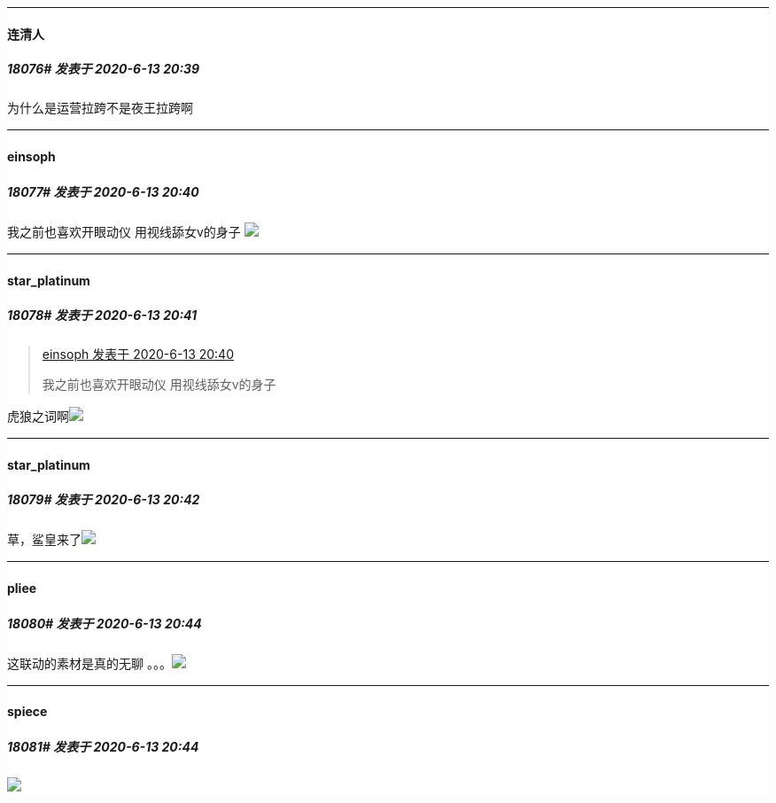 
*****

####  连清人  
##### 18076#       发表于 2020-6-13 20:39


为什么是运营拉跨不是夜王拉跨啊


*****

####  einsoph  
##### 18077#       发表于 2020-6-13 20:40


我之前也喜欢开眼动仪 用视线舔女v的身子 <img src="https://static.saraba1st.com/image/smiley/face2017/053.png" referrerpolicy="no-referrer">


*****

####  star_platinum  
##### 18078#       发表于 2020-6-13 20:41


<blockquote><a href="httphttps://bbs.saraba1st.com/2b/forum.php?mod=redirect&amp;goto=findpost&amp;pid=47792502&amp;ptid=1938285" target="_blank">einsoph 发表于 2020-6-13 20:40</a>

我之前也喜欢开眼动仪 用视线舔女v的身子</blockquote>
虎狼之词啊<img src="https://static.saraba1st.com/image/smiley/face2017/067.png" referrerpolicy="no-referrer">


*****

####  star_platinum  
##### 18079#       发表于 2020-6-13 20:42


草，鲨皇来了<img src="https://static.saraba1st.com/image/smiley/face2017/066.png" referrerpolicy="no-referrer">


*****

####  pliee  
##### 18080#       发表于 2020-6-13 20:44


这联动的素材是真的无聊 。。。<img src="https://static.saraba1st.com/image/smiley/face2017/001.png" referrerpolicy="no-referrer">


*****

####  spiece  
##### 18081#       发表于 2020-6-13 20:44


<img src="https://static.saraba1st.com/image/smiley/face2017/037.png" referrerpolicy="no-referrer">
